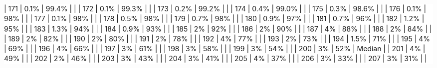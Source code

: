 | 171 | 0.1% | 99.4% |  |
| 172 | 0.1% | 99.3% |  |
| 173 | 0.2% | 99.2% |  |
| 174 | 0.4% | 99.0% |  |
| 175 | 0.3% | 98.6% |  |
| 176 | 0.1% | 98% |  |
| 177 | 0.1% | 98% |  |
| 178 | 0.5% | 98% |  |
| 179 | 0.7% | 98% |  |
| 180 | 0.9% | 97% |  |
| 181 | 0.7% | 96% |  |
| 182 | 1.2% | 95% |  |
| 183 | 1.3% | 94% |  |
| 184 | 0.9% | 93% |  |
| 185 | 2% | 92% |  |
| 186 | 2% | 90% |  |
| 187 | 4% | 88% |  |
| 188 | 2% | 84% |  |
| 189 | 2% | 82% |  |
| 190 | 2% | 80% |  |
| 191 | 2% | 78% |  |
| 192 | 4% | 77% |  |
| 193 | 2% | 73% |  |
| 194 | 1.5% | 71% |  |
| 195 | 4% | 69% |  |
| 196 | 4% | 66% |  |
| 197 | 3% | 61% |  |
| 198 | 3% | 58% |  |
| 199 | 3% | 54% |  |
| 200 | 3% | 52% | Median |
| 201 | 4% | 49% |  |
| 202 | 2% | 46% |  |
| 203 | 3% | 43% |  |
| 204 | 3% | 41% |  |
| 205 | 4% | 37% |  |
| 206 | 3% | 33% |  |
| 207 | 3% | 31% |  |
